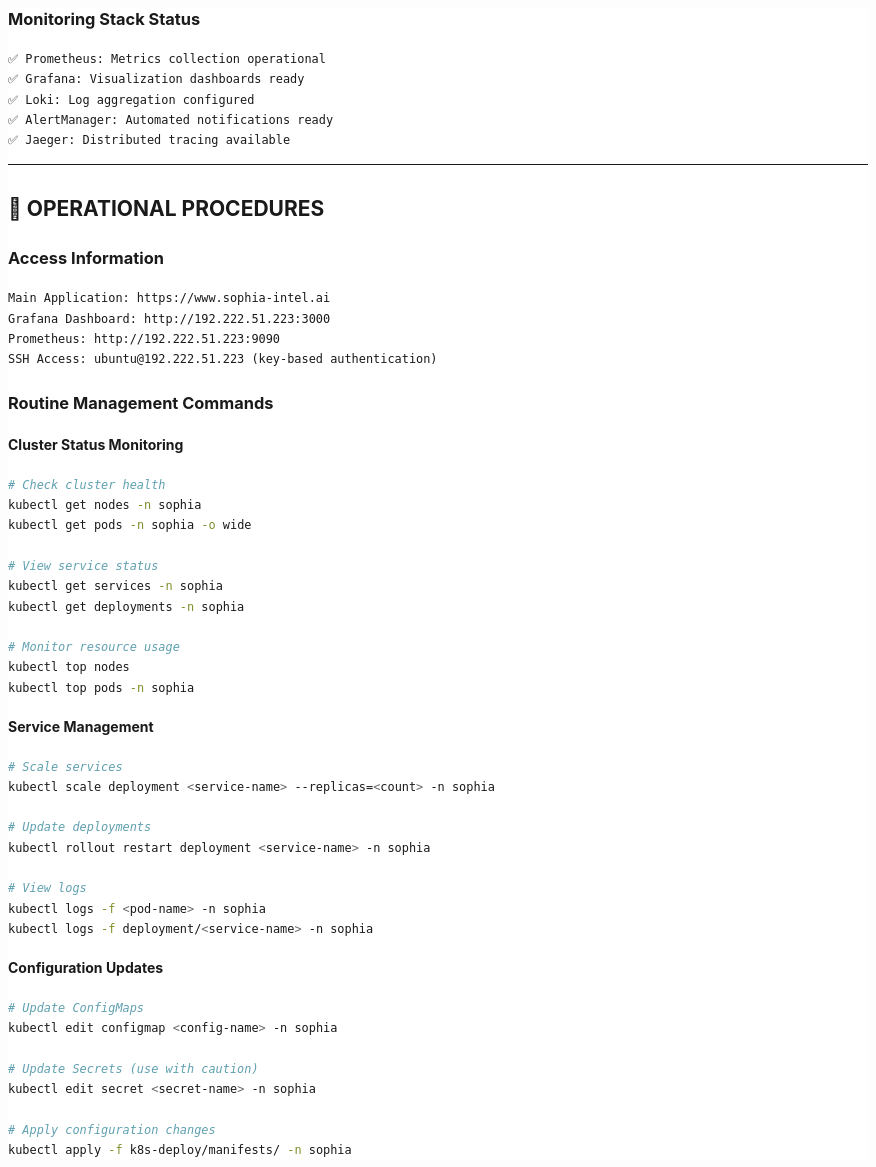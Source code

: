 ### Monitoring Stack Status
```
✅ Prometheus: Metrics collection operational
✅ Grafana: Visualization dashboards ready
✅ Loki: Log aggregation configured
✅ AlertManager: Automated notifications ready
✅ Jaeger: Distributed tracing available
```

---

## 🔧 OPERATIONAL PROCEDURES

### Access Information
```
Main Application: https://www.sophia-intel.ai
Grafana Dashboard: http://192.222.51.223:3000
Prometheus: http://192.222.51.223:9090
SSH Access: ubuntu@192.222.51.223 (key-based authentication)
```

### Routine Management Commands

#### Cluster Status Monitoring
```bash
# Check cluster health
kubectl get nodes -n sophia
kubectl get pods -n sophia -o wide

# View service status
kubectl get services -n sophia
kubectl get deployments -n sophia

# Monitor resource usage
kubectl top nodes
kubectl top pods -n sophia
```

#### Service Management
```bash
# Scale services
kubectl scale deployment <service-name> --replicas=<count> -n sophia

# Update deployments
kubectl rollout restart deployment <service-name> -n sophia

# View logs
kubectl logs -f <pod-name> -n sophia
kubectl logs -f deployment/<service-name> -n sophia
```

#### Configuration Updates
```bash
# Update ConfigMaps
kubectl edit configmap <config-name> -n sophia

# Update Secrets (use with caution)
kubectl edit secret <secret-name> -n sophia

# Apply configuration changes
kubectl apply -f k8s-deploy/manifests/ -n sophia
```
